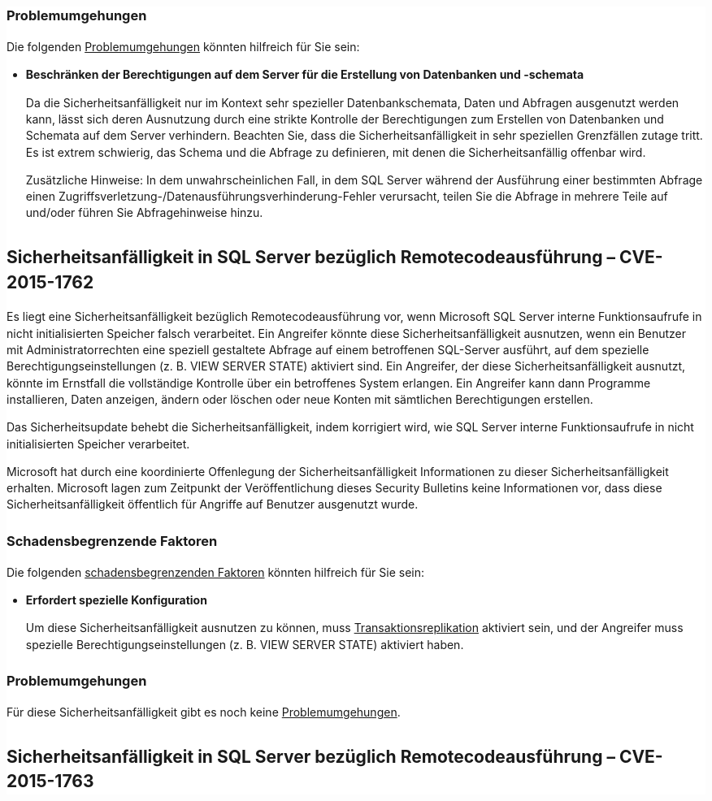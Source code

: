 ### Problemumgehungen

Die folgenden [Problemumgehungen](https://technet.microsoft.com/de-de/library/security/dn848375.aspx) könnten hilfreich für Sie sein:

-   **Beschränken der Berechtigungen auf dem Server für die Erstellung von Datenbanken und -schemata**

    Da die Sicherheitsanfälligkeit nur im Kontext sehr spezieller Datenbankschemata, Daten und Abfragen ausgenutzt werden kann, lässt sich deren Ausnutzung durch eine strikte Kontrolle der Berechtigungen zum Erstellen von Datenbanken und Schemata auf dem Server verhindern. Beachten Sie, dass die Sicherheitsanfälligkeit in sehr speziellen Grenzfällen zutage tritt. Es ist extrem schwierig, das Schema und die Abfrage zu definieren, mit denen die Sicherheitsanfällig offenbar wird.

    Zusätzliche Hinweise: In dem unwahrscheinlichen Fall, in dem SQL Server während der Ausführung einer bestimmten Abfrage einen Zugriffsverletzung-/Datenausführungsverhinderung-Fehler verursacht, teilen Sie die Abfrage in mehrere Teile auf und/oder führen Sie Abfragehinweise hinzu.

Sicherheitsanfälligkeit in SQL Server bezüglich Remotecodeausführung – CVE-2015-1762
------------------------------------------------------------------------------------

Es liegt eine Sicherheitsanfälligkeit bezüglich Remotecodeausführung vor, wenn Microsoft SQL Server interne Funktionsaufrufe in nicht initialisierten Speicher falsch verarbeitet. Ein Angreifer könnte diese Sicherheitsanfälligkeit ausnutzen, wenn ein Benutzer mit Administratorrechten eine speziell gestaltete Abfrage auf einem betroffenen SQL-Server ausführt, auf dem spezielle Berechtigungseinstellungen (z. B. VIEW SERVER STATE) aktiviert sind. Ein Angreifer, der diese Sicherheitsanfälligkeit ausnutzt, könnte im Ernstfall die vollständige Kontrolle über ein betroffenes System erlangen. Ein Angreifer kann dann Programme installieren, Daten anzeigen, ändern oder löschen oder neue Konten mit sämtlichen Berechtigungen erstellen.

Das Sicherheitsupdate behebt die Sicherheitsanfälligkeit, indem korrigiert wird, wie SQL Server interne Funktionsaufrufe in nicht initialisierten Speicher verarbeitet.

Microsoft hat durch eine koordinierte Offenlegung der Sicherheitsanfälligkeit Informationen zu dieser Sicherheitsanfälligkeit erhalten. Microsoft lagen zum Zeitpunkt der Veröffentlichung dieses Security Bulletins keine Informationen vor, dass diese Sicherheitsanfälligkeit öffentlich für Angriffe auf Benutzer ausgenutzt wurde.

### Schadensbegrenzende Faktoren

Die folgenden [schadensbegrenzenden Faktoren](https://technet.microsoft.com/de-de/library/security/dn848375.aspx) könnten hilfreich für Sie sein:

-   **Erfordert spezielle Konfiguration**

    Um diese Sicherheitsanfälligkeit ausnutzen zu können, muss [Transaktionsreplikation](https://technet.microsoft.com/de-de/library/ms151176(v=sql.110).aspx) aktiviert sein, und der Angreifer muss spezielle Berechtigungseinstellungen (z. B. VIEW SERVER STATE) aktiviert haben.

### Problemumgehungen

Für diese Sicherheitsanfälligkeit gibt es noch keine [Problemumgehungen](https://technet.microsoft.com/de-de/library/security/dn848375.aspx).

Sicherheitsanfälligkeit in SQL Server bezüglich Remotecodeausführung – CVE-2015-1763
------------------------------------------------------------------------------------
